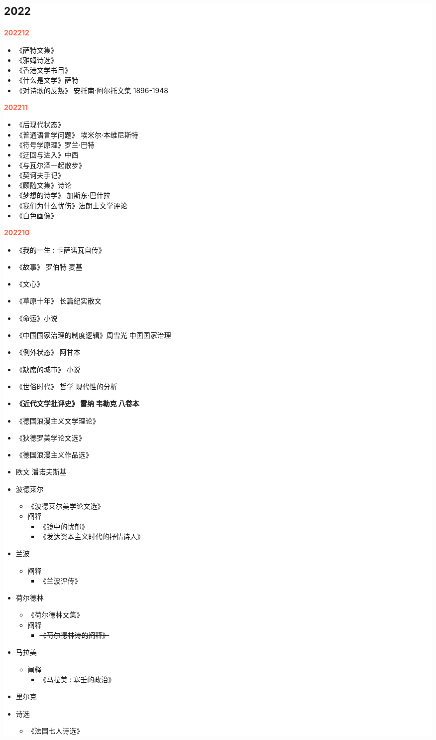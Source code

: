 ## 2022

**<font color='Tomato'>202212</font>**

- 《萨特文集》
- 《雅姆诗选》
- 《香港文学书目》
- 《什么是文学》萨特 
- 《对诗歌的反叛》 安托南·阿尔托文集 1896-1948

**<font color='Tomato'>202211</font>**

- 《后现代状态》
- 《普通语言学问题》 埃米尔·本维尼斯特
- 《符号学原理》罗兰·巴特
- 《迂回与进入》中西
- 《与瓦尔泽一起散步》
- 《契诃夫手记》
- 《顾随文集》诗论
- 《梦想的诗学》 加斯东·巴什拉
- 《我们为什么忧伤》法朗士文学评论
- 《白色画像》

**<font color='Tomato'>202210</font>**
- 《我的一生 : 卡萨诺瓦自传》
- 《故事》 罗伯特 麦基
- 《文心》
- 《草原十年》  长篇纪实散文
- 《命运》小说
- 《中国国家治理的制度逻辑》周雪光  中国国家治理
- 《例外状态》 阿甘本
- 《缺席的城市》  小说
- 《世俗时代》 哲学 现代性的分析  


- **《近代文学批评史》  雷纳 韦勒克 八卷本**
- 《德国浪漫主义文学理论》
- 《狄德罗美学论文选》
- 《德国浪漫主义作品选》
- 欧文 潘诺夫斯基
- 波德莱尔
    - 《波德莱尔美学论文选》
    - 阐释
        - 《镜中的忧郁》
        - 《发达资本主义时代的抒情诗人》
- 兰波
    - 阐释
        - 《兰波评传》
- 荷尔德林
    - 《荷尔德林文集》
    - 阐释
        - ~~《荷尔德林诗的阐释》~~
- 马拉美
    - 阐释
        - 《马拉美 : 塞壬的政治》
- 里尔克
- 诗选
    - 《法国七人诗选》
